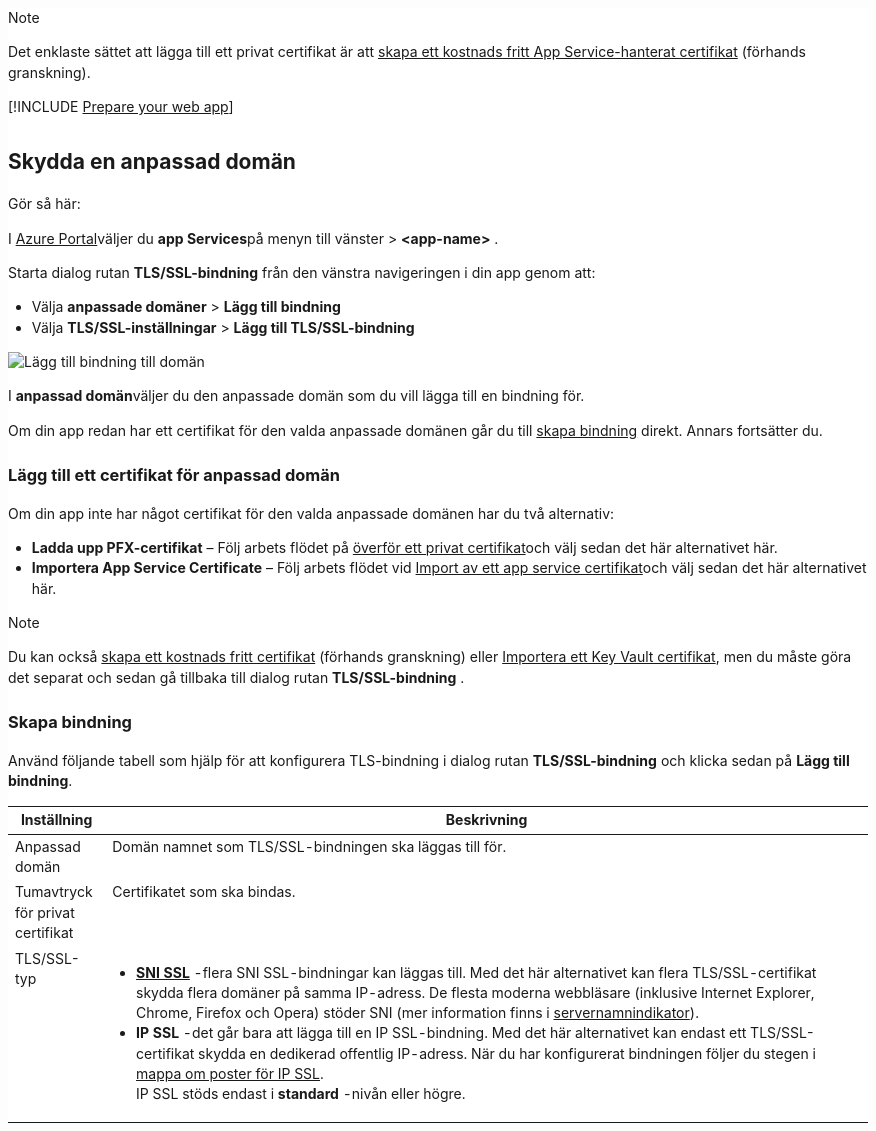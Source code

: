 > [!NOTE]
> Det enklaste sättet att lägga till ett privat certifikat är att [skapa ett kostnads fritt App Service-hanterat certifikat](configure-ssl-certificate.md#create-a-free-certificate-preview) (förhands granskning).

[!INCLUDE [Prepare your web app](../../includes/app-service-ssl-prepare-app.md)]

<a name="upload"></a>

## <a name="secure-a-custom-domain"></a>Skydda en anpassad domän

Gör så här:

I <a href="https://portal.azure.com" target="_blank">Azure Portal</a>väljer du **app Services**på menyn till vänster  >  **\<app-name>** .

Starta dialog rutan **TLS/SSL-bindning** från den vänstra navigeringen i din app genom att:

- Välja **anpassade domäner**  >  **Lägg till bindning**
- Välja **TLS/SSL-inställningar**  >  **Lägg till TLS/SSL-bindning**

![Lägg till bindning till domän](./media/configure-ssl-bindings/secure-domain-launch.png)

I **anpassad domän**väljer du den anpassade domän som du vill lägga till en bindning för.

Om din app redan har ett certifikat för den valda anpassade domänen går du till [skapa bindning](#create-binding) direkt. Annars fortsätter du.

### <a name="add-a-certificate-for-custom-domain"></a>Lägg till ett certifikat för anpassad domän

Om din app inte har något certifikat för den valda anpassade domänen har du två alternativ:

- **Ladda upp PFX-certifikat** – Följ arbets flödet på [överför ett privat certifikat](configure-ssl-certificate.md#upload-a-private-certificate)och välj sedan det här alternativet här.
- **Importera App Service Certificate** – Följ arbets flödet vid [Import av ett app service certifikat](configure-ssl-certificate.md#import-an-app-service-certificate)och välj sedan det här alternativet här.

> [!NOTE]
> Du kan också [skapa ett kostnads fritt certifikat](configure-ssl-certificate.md#create-a-free-certificate-preview) (förhands granskning) eller [Importera ett Key Vault certifikat](configure-ssl-certificate.md#import-a-certificate-from-key-vault), men du måste göra det separat och sedan gå tillbaka till dialog rutan **TLS/SSL-bindning** .

### <a name="create-binding"></a>Skapa bindning

Använd följande tabell som hjälp för att konfigurera TLS-bindning i dialog rutan **TLS/SSL-bindning** och klicka sedan på **Lägg till bindning**.

| Inställning | Beskrivning |
|-|-|
| Anpassad domän | Domän namnet som TLS/SSL-bindningen ska läggas till för. |
| Tumavtryck för privat certifikat | Certifikatet som ska bindas. |
| TLS/SSL-typ | <ul><li>**[SNI SSL](https://en.wikipedia.org/wiki/Server_Name_Indication)** -flera SNI SSL-bindningar kan läggas till. Med det här alternativet kan flera TLS/SSL-certifikat skydda flera domäner på samma IP-adress. De flesta moderna webbläsare (inklusive Internet Explorer, Chrome, Firefox och Opera) stöder SNI (mer information finns i [servernamnindikator](https://wikipedia.org/wiki/Server_Name_Indication)).</li><li>**IP SSL** -det går bara att lägga till en IP SSL-bindning. Med det här alternativet kan endast ett TLS/SSL-certifikat skydda en dedikerad offentlig IP-adress. När du har konfigurerat bindningen följer du stegen i [mappa om poster för IP SSL](#remap-records-for-ip-ssl).<br/>IP SSL stöds endast i **standard** -nivån eller högre. </li></ul> |
